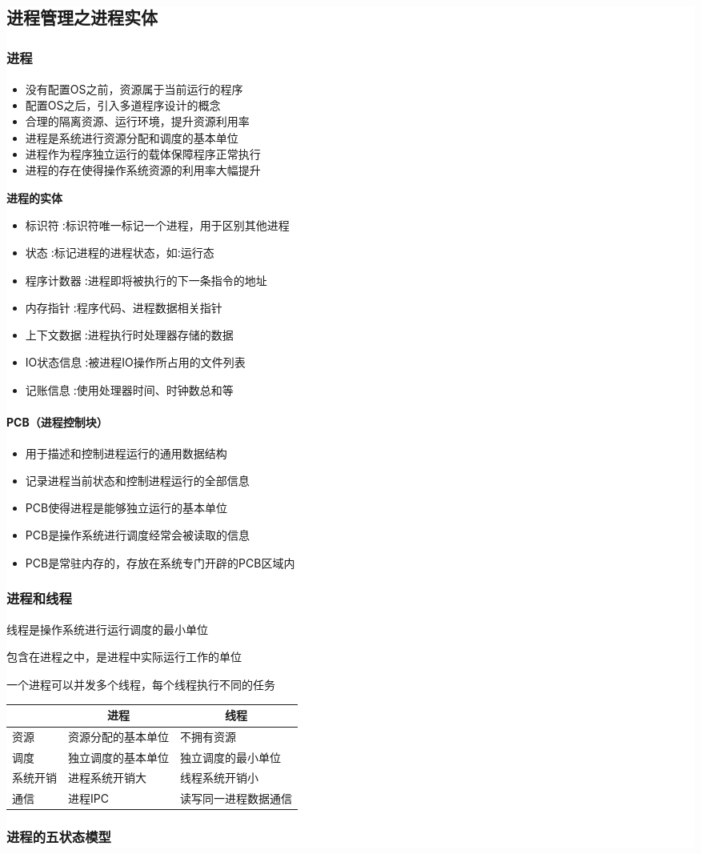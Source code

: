 ## **进程管理之进程实体** 

### **进程** 

- 没有配置OS之前，资源属于当前运行的程序 
- 配置OS之后，引入多道程序设计的概念
- 合理的隔离资源、运行环境，提升资源利用率 
- 进程是系统进行资源分配和调度的基本单位
- 进程作为程序独立运行的载体保障程序正常执行 
- 进程的存在使得操作系统资源的利用率大幅提升 

**进程的实体** 

- 标识符 :标识符唯一标记一个进程，用于区别其他进程 

- 状态 :标记进程的进程状态，如:运行态 

- 程序计数器 :进程即将被执行的下一条指令的地址 

- 内存指针 :程序代码、进程数据相关指针 

- 上下文数据 :进程执行时处理器存储的数据 

- IO状态信息 :被进程IO操作所占用的文件列表 

- 记账信息 :使用处理器时间、时钟数总和等 
#### PCB（进程控制块）

- 用于描述和控制进程运行的通用数据结构

- 记录进程当前状态和控制进程运行的全部信息 

- PCB使得进程是能够独立运行的基本单位 

- PCB是操作系统进行调度经常会被读取的信息

- PCB是常驻内存的，存放在系统专门开辟的PCB区域内 

### **进程和线程**

线程是操作系统进行运行调度的最小单位

包含在进程之中，是进程中实际运行工作的单位

一个进程可以并发多个线程，每个线程执行不同的任务 

|          | 进程               | 线程                 |
| -------- | ------------------ | -------------------- |
| 资源| 资源分配的基本单位 | 不拥有资源|
| 调度 | 独立调度的基本单位 | 独立调度的最小单位|
| 系统开销 | 进程系统开销大 | 线程系统开销小|
| 通信 | 进程IPC | 读写同一进程数据通信 |

### **进程的五状态模型** 
